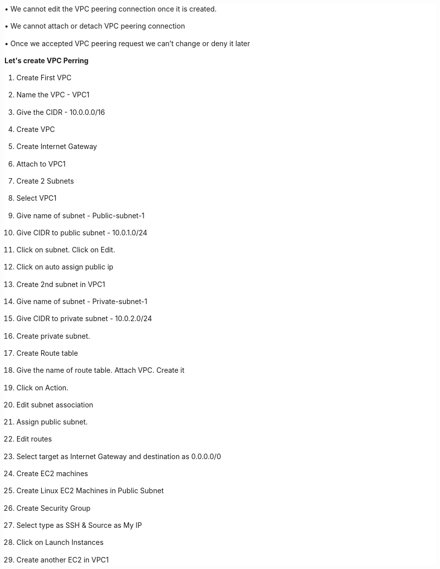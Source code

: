• We cannot edit the VPC peering connection once it is created.

• We cannot attach or detach VPC peering connection

• Once we accepted VPC peering request we can’t change or deny it later


**Let's create VPC Perring**

1. Create First VPC

2. Name the VPC - VPC1

3. Give the CIDR - 10.0.0.0/16

4. Create VPC

5. Create Internet Gateway

6. Attach to VPC1

7. Create 2 Subnets

8. Select VPC1

9. Give name of subnet - Public-subnet-1

10. Give CIDR to public subnet - 10.0.1.0/24

11. Click on subnet. Click on Edit.

12. Click on auto assign public ip

13. Create 2nd subnet in VPC1

14. Give name of subnet - Private-subnet-1

10. Give CIDR to private subnet - 10.0.2.0/24

11. Create private subnet.

12. Create Route table

13. Give the name of route table. Attach VPC. Create it

14. Click on Action.

15. Edit subnet association

16. Assign public subnet.

17. Edit routes

18. Select target as Internet Gateway and destination as 0.0.0.0/0

19. Create EC2 machines

20. Create Linux EC2 Machines in Public Subnet

21. Create Security Group

22. Select type as SSH & Source as My IP

23. Click on Launch Instances

24. Create another EC2 in VPC1
